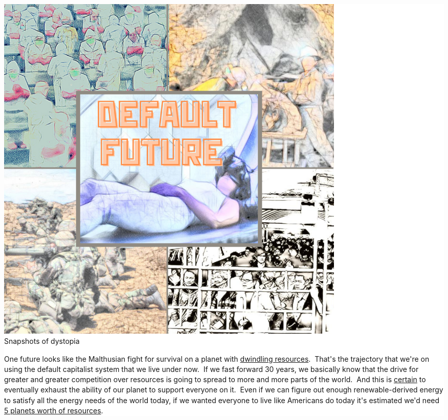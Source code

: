   <img width="75%" alt="5 panel image. center: woman reclining on couch with VR goggles. top left: factory workers in bunny suits. top right: lithium mine workers. bottom left: soldiers firing weapons. bottom right: a crowd behind locked gates. " src="/assets/images/2022/dystopia.png" />
  <figcaption>
    Snapshots of dystopia
  </figcaption>
</figure>

One future looks like the Malthusian fight for survival on a planet with [dwindling resources](https://fortune.com/2022/03/01/resource-scarcity-new-report-bank-of-america).  That's the trajectory that we're on using the default capitalist system that we live under now.  If we fast forward 30 years, we basically know that the drive for greater and greater competition over resources is going to spread to more and more parts of the world.  And this is [certain](https://www.weforum.org/agenda/2016/02/does-capitalism-have-to-be-bad-for-the-environment) to eventually exhaust the ability of our planet to support everyone on it.  Even if we can figure out enough renewable-derived energy to satisfy all the energy needs of the world today, if we wanted everyone to live like Americans do today it's estimated we'd need [5 planets worth of resources](https://www.overshootday.org/how-many-earths-or-countries-do-we-need).

